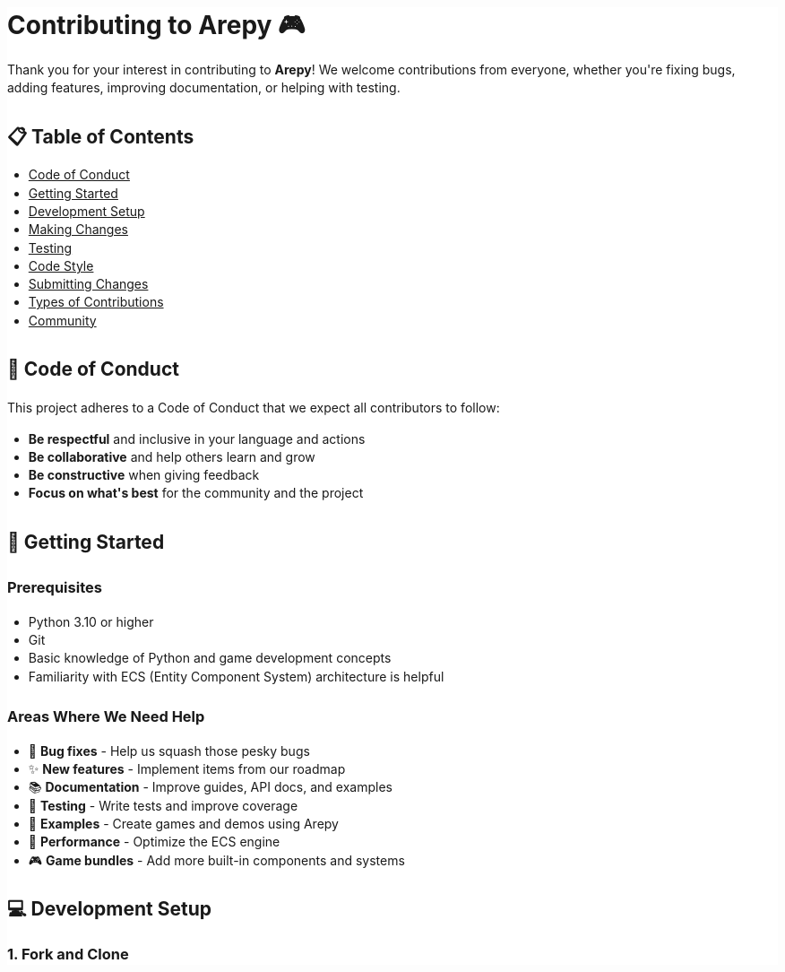 # Contributing to Arepy 🎮

Thank you for your interest in contributing to **Arepy**! We welcome contributions from everyone, whether you're fixing bugs, adding features, improving documentation, or helping with testing.

## 📋 Table of Contents

- [Code of Conduct](#code-of-conduct)
- [Getting Started](#getting-started)
- [Development Setup](#development-setup)
- [Making Changes](#making-changes)
- [Testing](#testing)
- [Code Style](#code-style)
- [Submitting Changes](#submitting-changes)
- [Types of Contributions](#types-of-contributions)
- [Community](#community)

## 🤝 Code of Conduct

This project adheres to a Code of Conduct that we expect all contributors to follow:

- **Be respectful** and inclusive in your language and actions
- **Be collaborative** and help others learn and grow
- **Be constructive** when giving feedback
- **Focus on what's best** for the community and the project

## 🚀 Getting Started

### Prerequisites

- Python 3.10 or higher
- Git
- Basic knowledge of Python and game development concepts
- Familiarity with ECS (Entity Component System) architecture is helpful

### Areas Where We Need Help

- 🐛 **Bug fixes** - Help us squash those pesky bugs
- ✨ **New features** - Implement items from our roadmap
- 📚 **Documentation** - Improve guides, API docs, and examples
- 🧪 **Testing** - Write tests and improve coverage
- 🎨 **Examples** - Create games and demos using Arepy
- 🔧 **Performance** - Optimize the ECS engine
- 🎮 **Game bundles** - Add more built-in components and systems

## 💻 Development Setup

### 1. Fork and Clone
